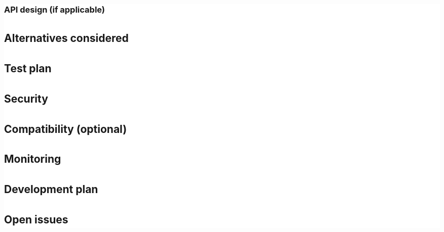 
### API design (if applicable)

## Alternatives considered


## Test plan


## Security


## Compatibility (optional)


## Monitoring


## Development plan


## Open issues

